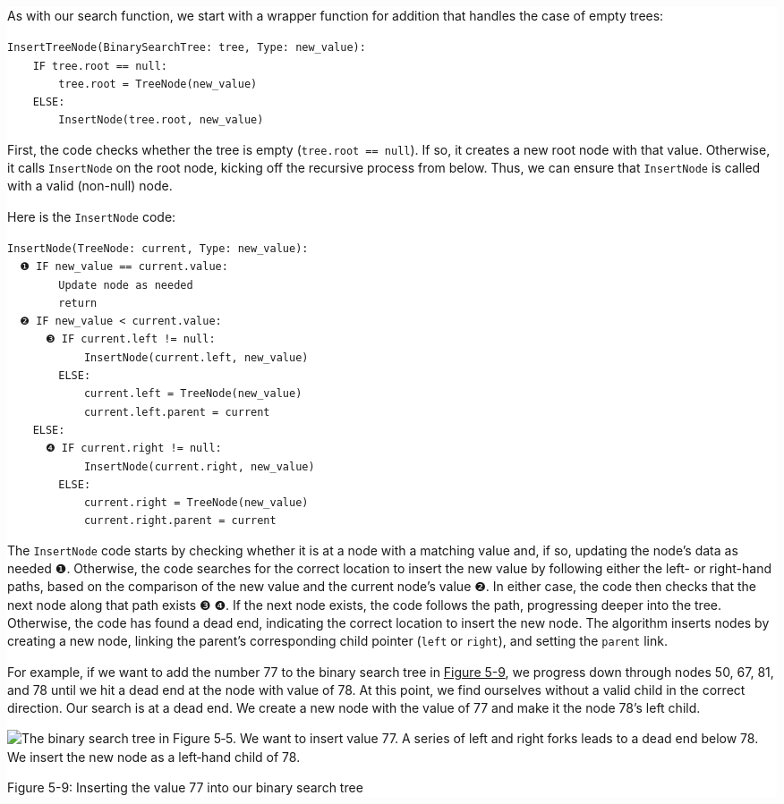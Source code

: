 As with our search function, we start with a wrapper function for addition that handles the case of empty trees:

```
InsertTreeNode(BinarySearchTree: tree, Type: new_value):
    IF tree.root == null:
        tree.root = TreeNode(new_value)
    ELSE:
        InsertNode(tree.root, new_value)
```

First, the code checks whether the tree is empty (`tree.root == null`). If so, it creates a new root node with that value. Otherwise, it calls `InsertNode` on the root node, kicking off the recursive process from below. Thus, we can ensure that `InsertNode` is called with a valid (non-null) node.

Here is the `InsertNode` code:

```
InsertNode(TreeNode: current, Type: new_value):
  ❶ IF new_value == current.value:
        Update node as needed
        return
  ❷ IF new_value < current.value:
      ❸ IF current.left != null:
            InsertNode(current.left, new_value)
        ELSE:
            current.left = TreeNode(new_value)
            current.left.parent = current 
    ELSE:
      ❹ IF current.right != null:
            InsertNode(current.right, new_value)
        ELSE:
            current.right = TreeNode(new_value)
            current.right.parent = current
```

The `InsertNode` code starts by checking whether it is at a node with a matching value and, if so, updating the node’s data as needed ❶. Otherwise, the code searches for the correct location to insert the new value by following either the left- or right-hand paths, based on the comparison of the new value and the current node’s value ❷. In either case, the code then checks that the next node along that path exists ❸ ❹. If the next node exists, the code follows the path, progressing deeper into the tree. Otherwise, the code has found a dead end, indicating the correct location to insert the new node. The algorithm inserts nodes by creating a new node, linking the parent’s corresponding child pointer (`left` or `right`), and setting the `parent` link.

For example, if we want to add the number 77 to the binary search tree in [Figure 5-9](https://learning.oreilly.com/library/view/data-structures-the/9781098156602/c05.xhtml#figure5-9), we progress down through nodes 50, 67, 81, and 78 until we hit a dead end at the node with value of 78. At this point, we find ourselves without a valid child in the correct direction. Our search is at a dead end. We create a new node with the value of 77 and make it the node 78’s left child.

![The binary search tree in Figure 5‐5. We want to insert value 77. A series of left and right forks leads to a dead end below 78. We insert the new node as a left‐hand child of 78.](https://learning.oreilly.com/api/v2/epubs/urn:orm:book:9781098156602/files/image_fi/502604c05/f05009.png)

Figure 5-9: Inserting the value 77 into our binary search tree
